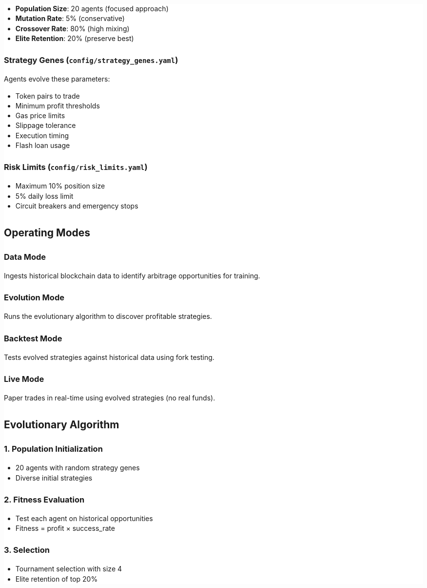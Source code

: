 - **Population Size**: 20 agents (focused approach)
- **Mutation Rate**: 5% (conservative)
- **Crossover Rate**: 80% (high mixing)
- **Elite Retention**: 20% (preserve best)

### Strategy Genes (`config/strategy_genes.yaml`)

Agents evolve these parameters:
- Token pairs to trade
- Minimum profit thresholds
- Gas price limits
- Slippage tolerance
- Execution timing
- Flash loan usage

### Risk Limits (`config/risk_limits.yaml`)

- Maximum 10% position size
- 5% daily loss limit
- Circuit breakers and emergency stops

## Operating Modes

### Data Mode
Ingests historical blockchain data to identify arbitrage opportunities for training.

### Evolution Mode
Runs the evolutionary algorithm to discover profitable strategies.

### Backtest Mode
Tests evolved strategies against historical data using fork testing.

### Live Mode
Paper trades in real-time using evolved strategies (no real funds).

## Evolutionary Algorithm

### 1. Population Initialization
- 20 agents with random strategy genes
- Diverse initial strategies

### 2. Fitness Evaluation
- Test each agent on historical opportunities
- Fitness = profit × success_rate

### 3. Selection
- Tournament selection with size 4
- Elite retention of top 20%
